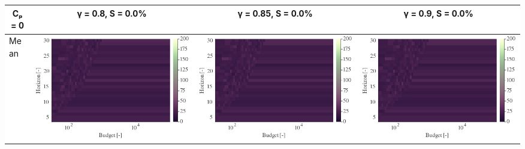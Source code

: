 | Cₚ = 0 | γ = 0.8, S = 0.0% | γ = 0.85, S = 0.0% | γ = 0.9, S = 0.0% | 
| --- | --- | --- | --- | 
| Mean | ![](fig/sp_M/mean_g_0.8_cp_0.png) | ![](fig/sp_M/mean_g_0.85_cp_0.png) | ![](fig/sp_M/mean_g_0.9_cp_0.png) | 